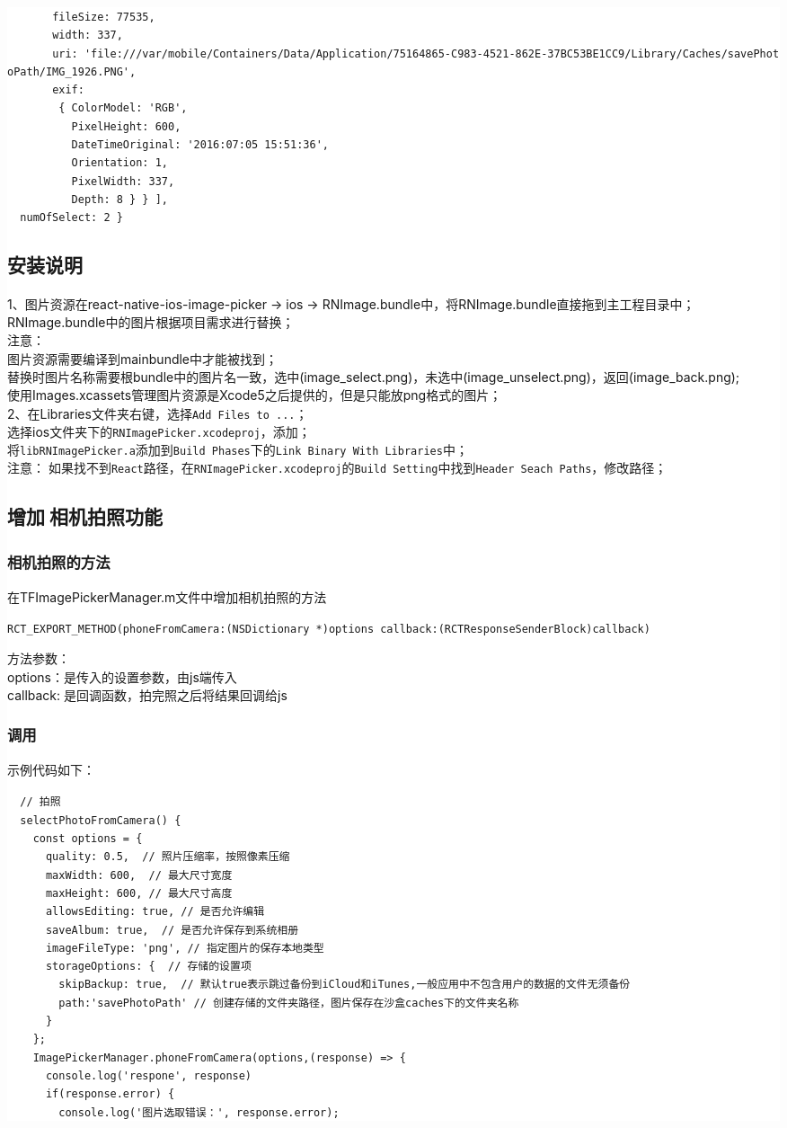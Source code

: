````
       fileSize: 77535,
       width: 337,
       uri: 'file:///var/mobile/Containers/Data/Application/75164865-C983-4521-862E-37BC53BE1CC9/Library/Caches/savePhotoPath/IMG_1926.PNG',
       exif: 
        { ColorModel: 'RGB',
          PixelHeight: 600,
          DateTimeOriginal: '2016:07:05 15:51:36',
          Orientation: 1,
          PixelWidth: 337,
          Depth: 8 } } ],
  numOfSelect: 2 }
````


## 安装说明

1、图片资源在react-native-ios-image-picker -> ios -> RNImage.bundle中，将RNImage.bundle直接拖到主工程目录中；  
RNImage.bundle中的图片根据项目需求进行替换；  
注意：  
图片资源需要编译到mainbundle中才能被找到；  
替换时图片名称需要根bundle中的图片名一致，选中(image_select.png)，未选中(image_unselect.png)，返回(image_back.png);  
使用Images.xcassets管理图片资源是Xcode5之后提供的，但是只能放png格式的图片；  
2、在Libraries文件夹右键，选择`Add Files to ...`；  
选择ios文件夹下的`RNImagePicker.xcodeproj`，添加；  
将`libRNImagePicker.a`添加到`Build Phases`下的`Link Binary With Libraries`中；  
注意：
如果找不到`React`路径，在`RNImagePicker.xcodeproj`的`Build Setting`中找到`Header Seach Paths`，修改路径；


## 增加 相机拍照功能
### 相机拍照的方法
在TFImagePickerManager.m文件中增加相机拍照的方法
```
RCT_EXPORT_METHOD(phoneFromCamera:(NSDictionary *)options callback:(RCTResponseSenderBlock)callback)
```
方法参数：   
options：是传入的设置参数，由js端传入  
callback: 是回调函数，拍完照之后将结果回调给js   

### 调用
示例代码如下：

```
  // 拍照
  selectPhotoFromCamera() {
    const options = {
      quality: 0.5,  // 照片压缩率，按照像素压缩
      maxWidth: 600,  // 最大尺寸宽度
      maxHeight: 600, // 最大尺寸高度
      allowsEditing: true, // 是否允许编辑 
      saveAlbum: true,  // 是否允许保存到系统相册
      imageFileType: 'png', // 指定图片的保存本地类型
      storageOptions: {  // 存储的设置项
        skipBackup: true,  // 默认true表示跳过备份到iCloud和iTunes,一般应用中不包含用户的数据的文件无须备份
        path:'savePhotoPath' // 创建存储的文件夹路径，图片保存在沙盒caches下的文件夹名称
      }
    };
    ImagePickerManager.phoneFromCamera(options,(response) => {
	  console.log('respone', response)
	  if(response.error) {
	    console.log('图片选取错误：', response.error);	          
```